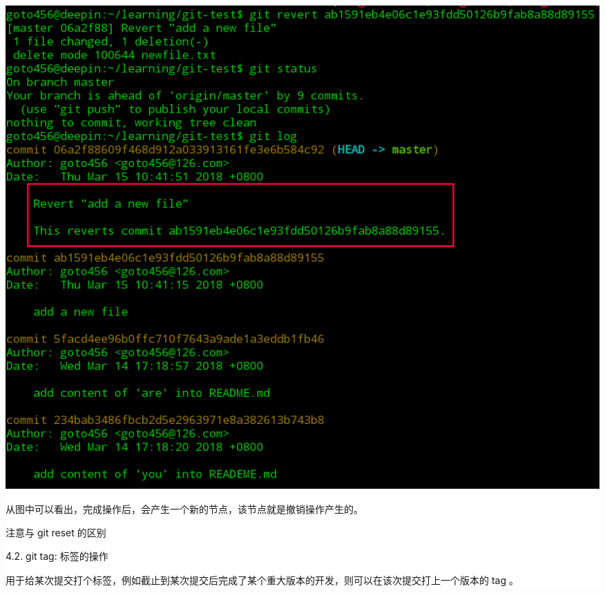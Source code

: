 ![img_30.png](image/img_30.png)

从图中可以看出，完成操作后，会产生一个新的节点，该节点就是撤销操作产生的。

注意与 git reset 的区别

4.2. git tag: 标签的操作

用于给某次提交打个标签，例如截止到某次提交后完成了某个重大版本的开发，则可以在该次提交打上一个版本的 tag 。
